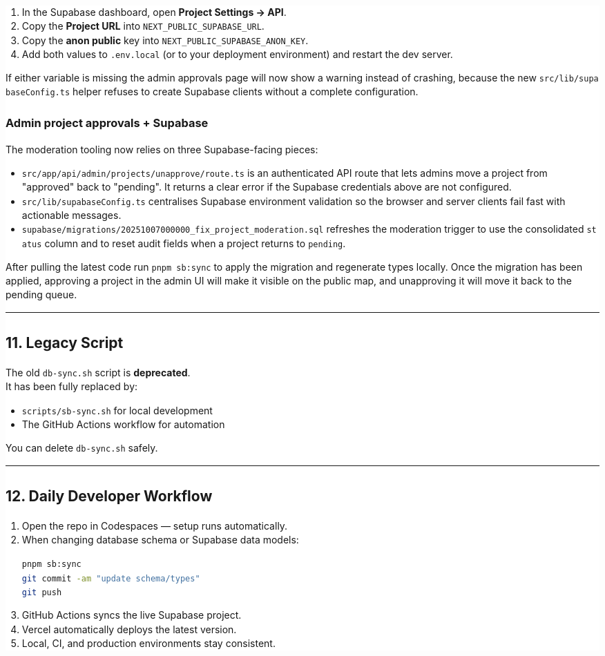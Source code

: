 1. In the Supabase dashboard, open **Project Settings → API**.
2. Copy the **Project URL** into `NEXT_PUBLIC_SUPABASE_URL`.
3. Copy the **anon public** key into `NEXT_PUBLIC_SUPABASE_ANON_KEY`.
4. Add both values to `.env.local` (or to your deployment environment) and
   restart the dev server.

If either variable is missing the admin approvals page will now show a warning
instead of crashing, because the new `src/lib/supabaseConfig.ts` helper refuses
to create Supabase clients without a complete configuration.

### Admin project approvals + Supabase

The moderation tooling now relies on three Supabase-facing pieces:

- `src/app/api/admin/projects/unapprove/route.ts` is an authenticated API route
  that lets admins move a project from "approved" back to "pending". It returns
  a clear error if the Supabase credentials above are not configured.
- `src/lib/supabaseConfig.ts` centralises Supabase environment validation so the
  browser and server clients fail fast with actionable messages.
- `supabase/migrations/20251007000000_fix_project_moderation.sql` refreshes the
  moderation trigger to use the consolidated `status` column and to reset audit
  fields when a project returns to `pending`.

After pulling the latest code run `pnpm sb:sync` to apply the migration and
regenerate types locally. Once the migration has been applied, approving a
project in the admin UI will make it visible on the public map, and unapproving
it will move it back to the pending queue.

---

## 11. Legacy Script

The old `db-sync.sh` script is **deprecated**.  
It has been fully replaced by:
- `scripts/sb-sync.sh` for local development
- The GitHub Actions workflow for automation

You can delete `db-sync.sh` safely.

---

## 12. Daily Developer Workflow

1. Open the repo in Codespaces — setup runs automatically.
2. When changing database schema or Supabase data models:
   ```bash
   pnpm sb:sync
   git commit -am "update schema/types"
   git push
   ```
3. GitHub Actions syncs the live Supabase project.
4. Vercel automatically deploys the latest version.
5. Local, CI, and production environments stay consistent.
